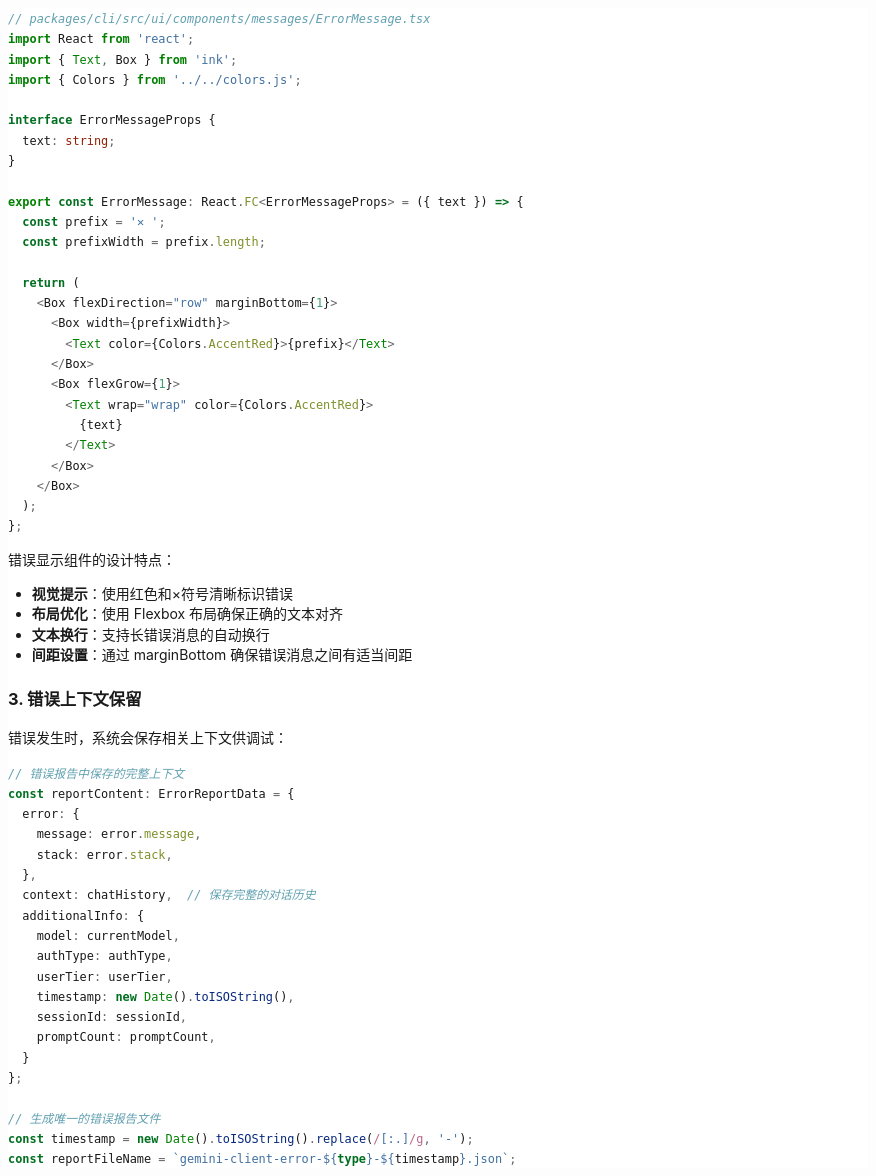 ```typescript
// packages/cli/src/ui/components/messages/ErrorMessage.tsx
import React from 'react';
import { Text, Box } from 'ink';
import { Colors } from '../../colors.js';

interface ErrorMessageProps {
  text: string;
}

export const ErrorMessage: React.FC<ErrorMessageProps> = ({ text }) => {
  const prefix = '✕ ';
  const prefixWidth = prefix.length;

  return (
    <Box flexDirection="row" marginBottom={1}>
      <Box width={prefixWidth}>
        <Text color={Colors.AccentRed}>{prefix}</Text>
      </Box>
      <Box flexGrow={1}>
        <Text wrap="wrap" color={Colors.AccentRed}>
          {text}
        </Text>
      </Box>
    </Box>
  );
};
```

错误显示组件的设计特点：
- **视觉提示**：使用红色和×符号清晰标识错误
- **布局优化**：使用 Flexbox 布局确保正确的文本对齐
- **文本换行**：支持长错误消息的自动换行
- **间距设置**：通过 marginBottom 确保错误消息之间有适当间距

### 3. 错误上下文保留

错误发生时，系统会保存相关上下文供调试：

```typescript
// 错误报告中保存的完整上下文
const reportContent: ErrorReportData = {
  error: {
    message: error.message,
    stack: error.stack,
  },
  context: chatHistory,  // 保存完整的对话历史
  additionalInfo: {
    model: currentModel,
    authType: authType,
    userTier: userTier,
    timestamp: new Date().toISOString(),
    sessionId: sessionId,
    promptCount: promptCount,
  }
};

// 生成唯一的错误报告文件
const timestamp = new Date().toISOString().replace(/[:.]/g, '-');
const reportFileName = `gemini-client-error-${type}-${timestamp}.json`;
```
